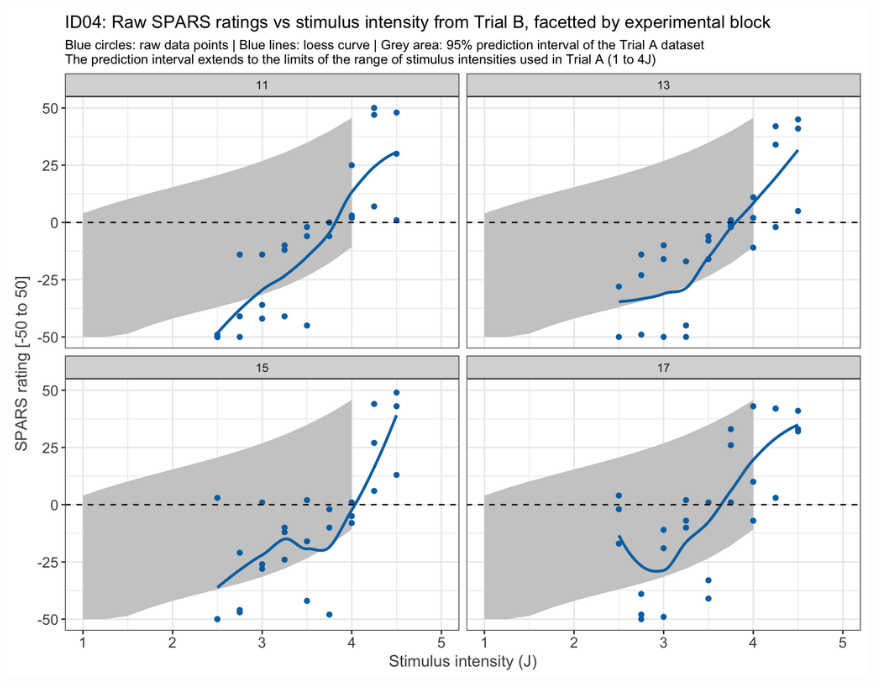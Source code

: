 <img src="figures/5-reproducibility/explore_predRAW-4.png" width="864" style="display: block; margin: auto;" />